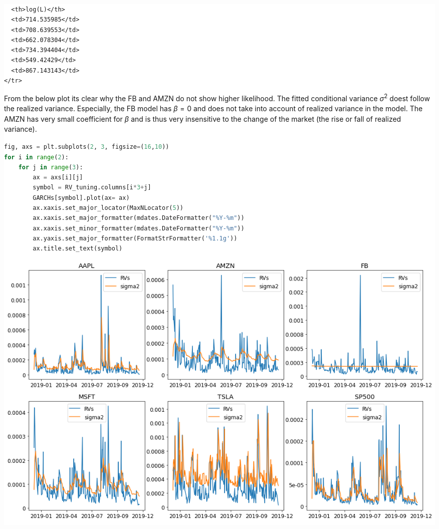       <th>log(L)</th>
      <td>714.535985</td>
      <td>708.639553</td>
      <td>662.078304</td>
      <td>734.394404</td>
      <td>549.42429</td>
      <td>867.143143</td>
    </tr>
  </tbody>
</table>
</div>



From the below plot its clear why the FB and AMZN do not show higher likelihood. The fitted conditional variance $\sigma^2$ doest follow the realized variance. Especially, the FB model has $\beta = 0$ and does not take into account of realized variance in the model. The AMZN has very small coefficient for $\beta$ and is thus very insensitive to the change of the market (the rise or fall of realized variance). 


```python
fig, axs = plt.subplots(2, 3, figsize=(16,10))
for i in range(2):
    for j in range(3):
        ax = axs[i][j]
        symbol = RV_tuning.columns[i*3+j]
        GARCHs[symbol].plot(ax= ax)
        ax.xaxis.set_major_locator(MaxNLocator(5)) 
        ax.xaxis.set_major_formatter(mdates.DateFormatter("%Y-%m"))
        ax.xaxis.set_minor_formatter(mdates.DateFormatter("%Y-%m"))
        ax.yaxis.set_major_formatter(FormatStrFormatter('%1.1g'))
        ax.title.set_text(symbol)
```


    
![png](/assets/images/tech_images/rGarchDCC/output_32_0.png)
    